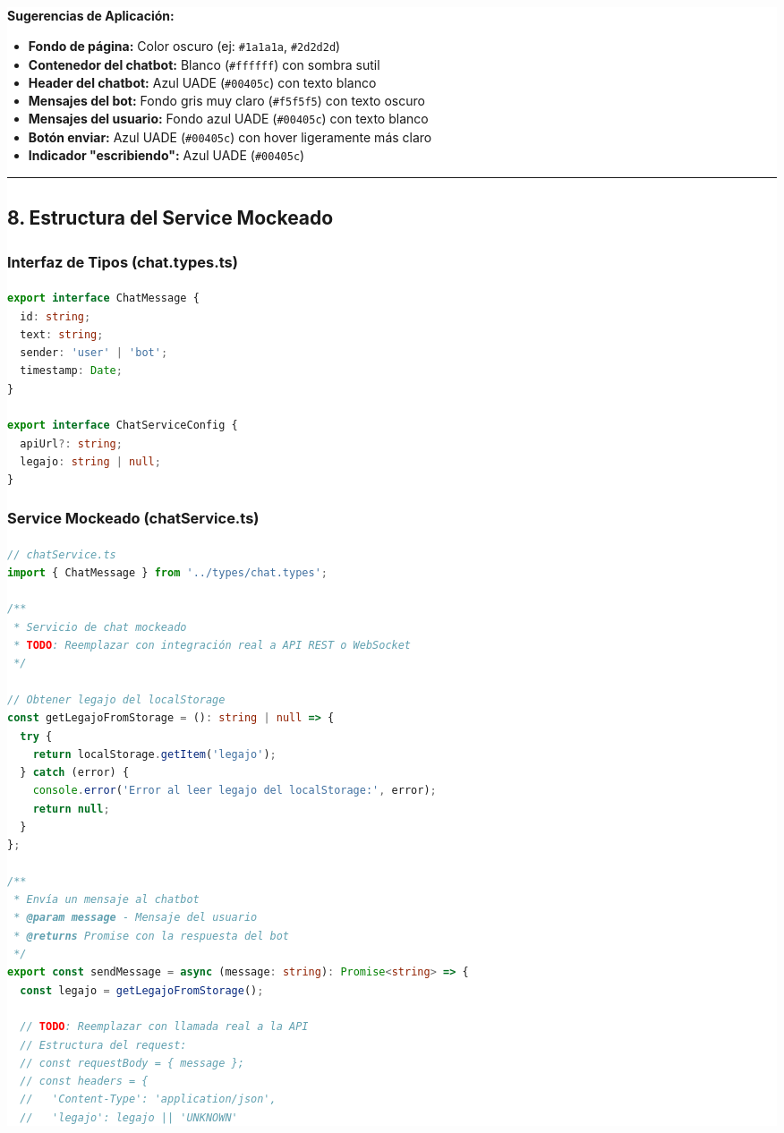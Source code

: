 **Sugerencias de Aplicación:**
- **Fondo de página:** Color oscuro (ej: `#1a1a1a`, `#2d2d2d`)
- **Contenedor del chatbot:** Blanco (`#ffffff`) con sombra sutil
- **Header del chatbot:** Azul UADE (`#00405c`) con texto blanco
- **Mensajes del bot:** Fondo gris muy claro (`#f5f5f5`) con texto oscuro
- **Mensajes del usuario:** Fondo azul UADE (`#00405c`) con texto blanco
- **Botón enviar:** Azul UADE (`#00405c`) con hover ligeramente más claro
- **Indicador "escribiendo":** Azul UADE (`#00405c`)

---

## 8. Estructura del Service Mockeado

### Interfaz de Tipos (chat.types.ts)

```typescript
export interface ChatMessage {
  id: string;
  text: string;
  sender: 'user' | 'bot';
  timestamp: Date;
}

export interface ChatServiceConfig {
  apiUrl?: string;
  legajo: string | null;
}
```

### Service Mockeado (chatService.ts)

```typescript
// chatService.ts
import { ChatMessage } from '../types/chat.types';

/**
 * Servicio de chat mockeado
 * TODO: Reemplazar con integración real a API REST o WebSocket
 */

// Obtener legajo del localStorage
const getLegajoFromStorage = (): string | null => {
  try {
    return localStorage.getItem('legajo');
  } catch (error) {
    console.error('Error al leer legajo del localStorage:', error);
    return null;
  }
};

/**
 * Envía un mensaje al chatbot
 * @param message - Mensaje del usuario
 * @returns Promise con la respuesta del bot
 */
export const sendMessage = async (message: string): Promise<string> => {
  const legajo = getLegajoFromStorage();
  
  // TODO: Reemplazar con llamada real a la API
  // Estructura del request:
  // const requestBody = { message };
  // const headers = {
  //   'Content-Type': 'application/json',
  //   'legajo': legajo || 'UNKNOWN'
```